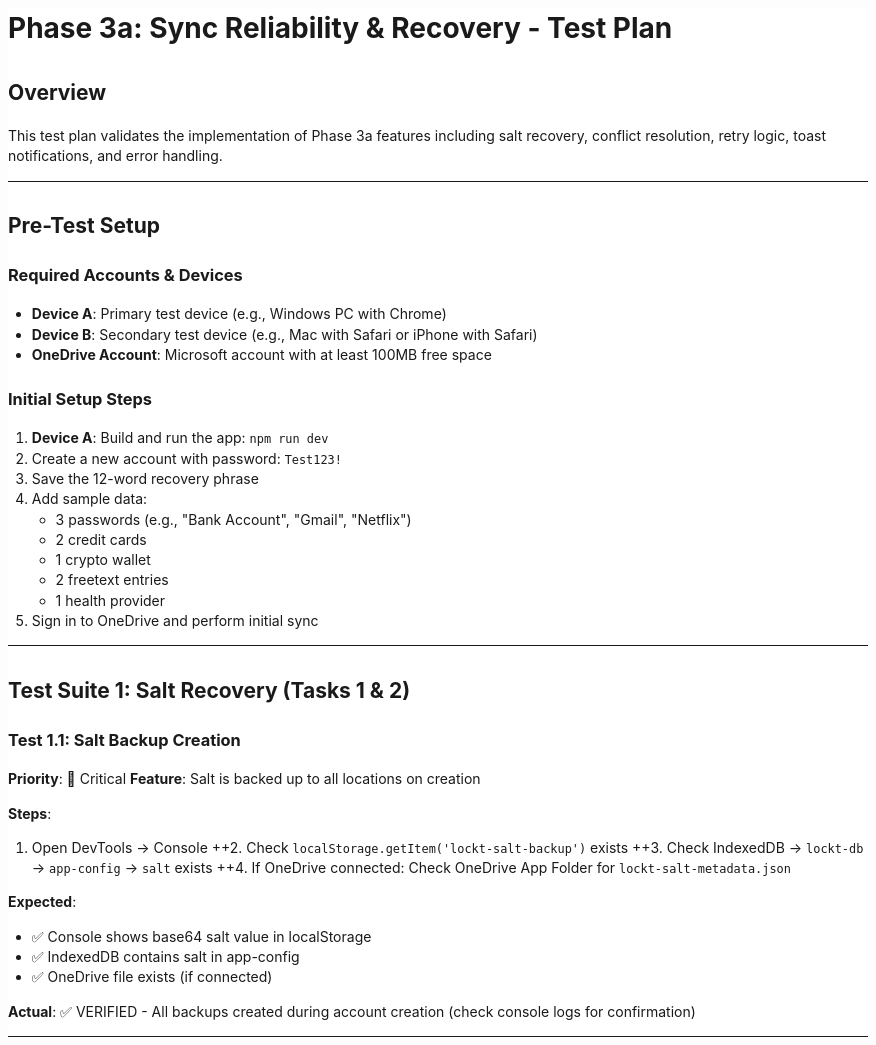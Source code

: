 # Phase 3a: Sync Reliability & Recovery - Test Plan

## Overview
This test plan validates the implementation of Phase 3a features including salt recovery, conflict resolution, retry logic, toast notifications, and error handling.

---

## Pre-Test Setup

### Required Accounts & Devices
- **Device A**: Primary test device (e.g., Windows PC with Chrome)
- **Device B**: Secondary test device (e.g., Mac with Safari or iPhone with Safari)
- **OneDrive Account**: Microsoft account with at least 100MB free space

### Initial Setup Steps
1. **Device A**: Build and run the app: `npm run dev`
2. Create a new account with password: `Test123!`
3. Save the 12-word recovery phrase
4. Add sample data:
   - 3 passwords (e.g., "Bank Account", "Gmail", "Netflix")
   - 2 credit cards
   - 1 crypto wallet
   - 2 freetext entries
   - 1 health provider
5. Sign in to OneDrive and perform initial sync

---

## Test Suite 1: Salt Recovery (Tasks 1 & 2)

### Test 1.1: Salt Backup Creation
**Priority**: 🔴 Critical
**Feature**: Salt is backed up to all locations on creation

**Steps**:
1. Open DevTools → Console
++2. Check `localStorage.getItem('lockt-salt-backup')` exists
++3. Check IndexedDB → `lockt-db` → `app-config` → `salt` exists
++4. If OneDrive connected: Check OneDrive App Folder for `lockt-salt-metadata.json`

**Expected**:
- ✅ Console shows base64 salt value in localStorage
- ✅ IndexedDB contains salt in app-config
- ✅ OneDrive file exists (if connected)

**Actual**: ✅ VERIFIED - All backups created during account creation (check console logs for confirmation)

---